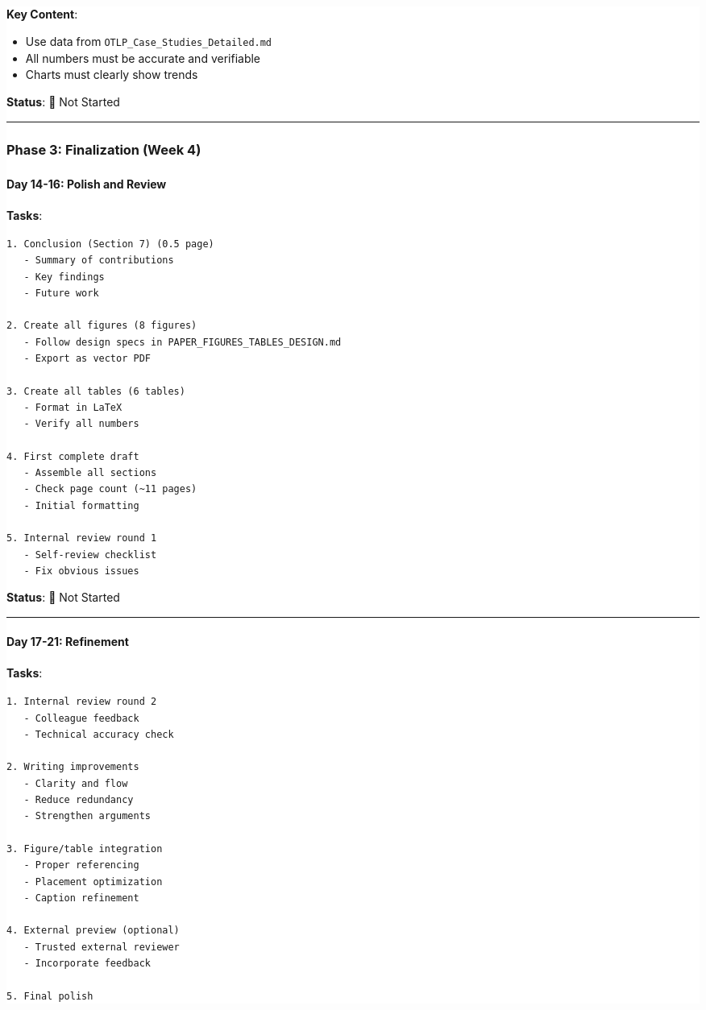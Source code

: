 **Key Content**:

- Use data from `OTLP_Case_Studies_Detailed.md`
- All numbers must be accurate and verifiable
- Charts must clearly show trends

**Status**: 📝 Not Started

---

### Phase 3: Finalization (Week 4)

#### Day 14-16: Polish and Review

**Tasks**:

```text
1. Conclusion (Section 7) (0.5 page)
   - Summary of contributions
   - Key findings
   - Future work

2. Create all figures (8 figures)
   - Follow design specs in PAPER_FIGURES_TABLES_DESIGN.md
   - Export as vector PDF

3. Create all tables (6 tables)
   - Format in LaTeX
   - Verify all numbers

4. First complete draft
   - Assemble all sections
   - Check page count (~11 pages)
   - Initial formatting

5. Internal review round 1
   - Self-review checklist
   - Fix obvious issues
```

**Status**: 📝 Not Started

---

#### Day 17-21: Refinement

**Tasks**:

```text
1. Internal review round 2
   - Colleague feedback
   - Technical accuracy check

2. Writing improvements
   - Clarity and flow
   - Reduce redundancy
   - Strengthen arguments

3. Figure/table integration
   - Proper referencing
   - Placement optimization
   - Caption refinement

4. External preview (optional)
   - Trusted external reviewer
   - Incorporate feedback

5. Final polish
```